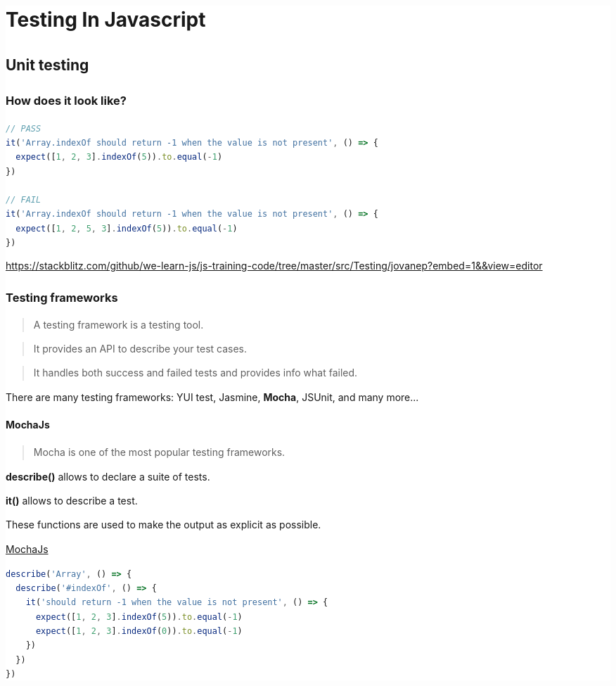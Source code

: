 # Testing In Javascript



## Unit testing



### How does it look like?

```js
// PASS
it('Array.indexOf should return -1 when the value is not present', () => {
  expect([1, 2, 3].indexOf(5)).to.equal(-1)
})

// FAIL
it('Array.indexOf should return -1 when the value is not present', () => {
  expect([1, 2, 5, 3].indexOf(5)).to.equal(-1)
})
```

https://stackblitz.com/github/we-learn-js/js-training-code/tree/master/src/Testing/jovanep?embed=1&&view=editor



### Testing frameworks

> A testing framework is a testing tool.

> It provides an API to describe your test cases.

> It handles both success and failed tests and provides info what failed.

There are many testing frameworks: YUI test, Jasmine, **Mocha**, JSUnit, and many more...



#### MochaJs

> Mocha is one of the most popular testing frameworks.

**describe()** allows to declare a suite of tests.

**it()** allows to describe a test.

These functions are used to make the output as explicit as possible.

[MochaJs](https://mochajs.org/)



```js
describe('Array', () => {
  describe('#indexOf', () => {
    it('should return -1 when the value is not present', () => {
      expect([1, 2, 3].indexOf(5)).to.equal(-1)
      expect([1, 2, 3].indexOf(0)).to.equal(-1)
    })
  })
})
```
